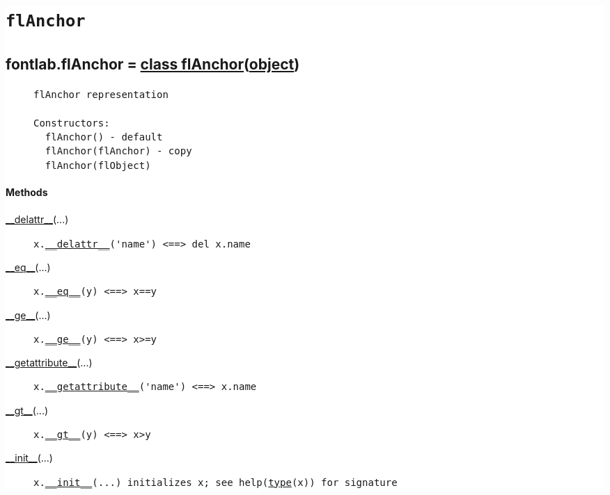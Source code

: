 

<a name="fontlab.flAnchor"></a>

# `flAnchor`


<dt class="class"><h2><span class="class-name">fontlab.flAnchor</span> = <a name="fontlab.flAnchor" href="#fontlab.flAnchor">class flAnchor</a>(<a href="./__builtin__.html#object">object</a>)</h2></dt><dd class="class"><dd>


<pre class="doc" markdown="0">flAnchor representation

Constructors:
  flAnchor() - default
  flAnchor(flAnchor) - copy
  flAnchor(flObject)</pre>


</dd><h4 class="head-methods">Methods </h4><dl class="function"><dt><a name="flAnchor-__delattr__" href="#flAnchor-__delattr__"><span class="function-name">__delattr__</span></a><span class="argspec">(...)</span></dt><dd>

<pre class="doc" markdown="0">x.<a href="#fontlab.flAnchor-__delattr__">__delattr__</a>('name') <==> del x.name</pre>

</dd></dl>
<dl class="function"><dt><a name="flAnchor-__eq__" href="#flAnchor-__eq__"><span class="function-name">__eq__</span></a><span class="argspec">(...)</span></dt><dd>

<pre class="doc" markdown="0">x.<a href="#fontlab.flAnchor-__eq__">__eq__</a>(y) <==> x==y</pre>

</dd></dl>
<dl class="function"><dt><a name="flAnchor-__ge__" href="#flAnchor-__ge__"><span class="function-name">__ge__</span></a><span class="argspec">(...)</span></dt><dd>

<pre class="doc" markdown="0">x.<a href="#fontlab.flAnchor-__ge__">__ge__</a>(y) <==> x>=y</pre>

</dd></dl>
<dl class="function"><dt><a name="flAnchor-__getattribute__" href="#flAnchor-__getattribute__"><span class="function-name">__getattribute__</span></a><span class="argspec">(...)</span></dt><dd>

<pre class="doc" markdown="0">x.<a href="#fontlab.flAnchor-__getattribute__">__getattribute__</a>('name') <==> x.name</pre>

</dd></dl>
<dl class="function"><dt><a name="flAnchor-__gt__" href="#flAnchor-__gt__"><span class="function-name">__gt__</span></a><span class="argspec">(...)</span></dt><dd>

<pre class="doc" markdown="0">x.<a href="#fontlab.flAnchor-__gt__">__gt__</a>(y) <==> x>y</pre>

</dd></dl>
<dl class="function"><dt><a name="flAnchor-__init__" href="#flAnchor-__init__"><span class="function-name">__init__</span></a><span class="argspec">(...)</span></dt><dd>

<pre class="doc" markdown="0">x.<a href="#fontlab.flAnchor-__init__">__init__</a>(...) initializes x; see help(<a href="#fontlab.flAnchor-type">type</a>(x)) for signature</pre>
